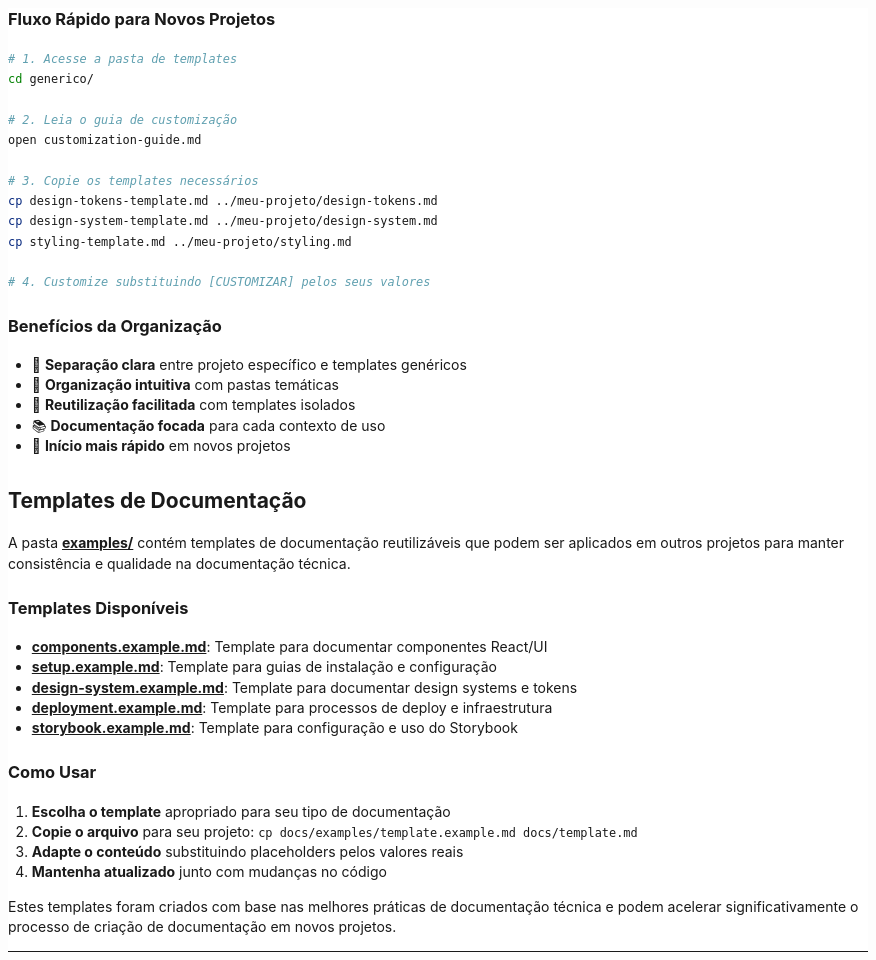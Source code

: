 ### Fluxo Rápido para Novos Projetos

```bash
# 1. Acesse a pasta de templates
cd generico/

# 2. Leia o guia de customização
open customization-guide.md

# 3. Copie os templates necessários
cp design-tokens-template.md ../meu-projeto/design-tokens.md
cp design-system-template.md ../meu-projeto/design-system.md
cp styling-template.md ../meu-projeto/styling.md

# 4. Customize substituindo [CUSTOMIZAR] pelos seus valores
```

### Benefícios da Organização

- 🎯 **Separação clara** entre projeto específico e templates genéricos
- 📁 **Organização intuitiva** com pastas temáticas
- 🔄 **Reutilização facilitada** com templates isolados
- 📚 **Documentação focada** para cada contexto de uso
- 🚀 **Início mais rápido** em novos projetos

## Templates de Documentação

A pasta **[examples/](./examples/)** contém templates de documentação reutilizáveis que podem ser aplicados em outros projetos para manter consistência e qualidade na documentação técnica.

### Templates Disponíveis

- **[components.example.md](./examples/components.example.md)**: Template para documentar componentes React/UI
- **[setup.example.md](./examples/setup.example.md)**: Template para guias de instalação e configuração
- **[design-system.example.md](./examples/design-system.example.md)**: Template para documentar design systems e tokens
- **[deployment.example.md](./examples/deployment.example.md)**: Template para processos de deploy e infraestrutura
- **[storybook.example.md](./examples/storybook.example.md)**: Template para configuração e uso do Storybook

### Como Usar

1. **Escolha o template** apropriado para seu tipo de documentação
2. **Copie o arquivo** para seu projeto: `cp docs/examples/template.example.md docs/template.md`
3. **Adapte o conteúdo** substituindo placeholders pelos valores reais
4. **Mantenha atualizado** junto com mudanças no código

Estes templates foram criados com base nas melhores práticas de documentação técnica e podem acelerar significativamente o processo de criação de documentação em novos projetos.

---